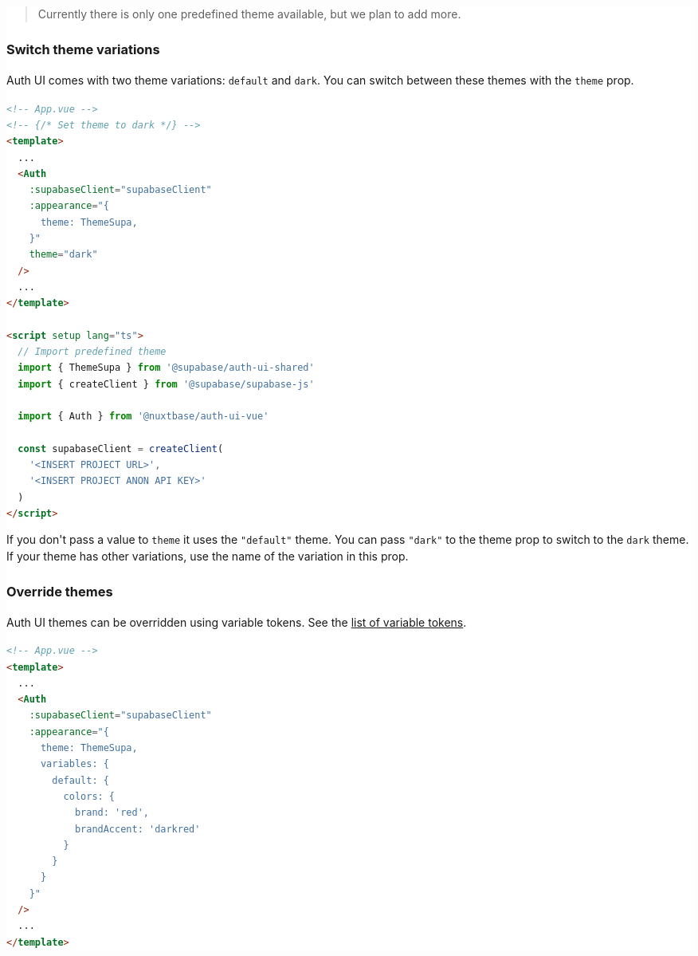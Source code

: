 > Currently there is only one predefined theme available, but we plan to add more.

### Switch theme variations

Auth UI comes with two theme variations: `default` and `dark`. You can switch between these themes with the `theme` prop.

```html
<!-- App.vue -->
<!-- {/* Set theme to dark */} -->
<template>
  ...
  <Auth
    :supabaseClient="supabaseClient"
    :appearance="{
      theme: ThemeSupa,
    }"
    theme="dark"
  />
  ...
</template>

<script setup lang="ts">
  // Import predefined theme
  import { ThemeSupa } from '@supabase/auth-ui-shared'
  import { createClient } from '@supabase/supabase-js'

  import { Auth } from '@nuxtbase/auth-ui-vue'

  const supabaseClient = createClient(
    '<INSERT PROJECT URL>',
    '<INSERT PROJECT ANON API KEY>'
  )
</script>
```

If you don't pass a value to `theme` it uses the `"default"` theme. You can pass `"dark"` to the theme prop to switch to the `dark` theme. If your theme has other variations, use the name of the variation in this prop.

### Override themes

Auth UI themes can be overridden using variable tokens. See the [list of variable tokens](https://github.com/supabase/auth-ui/blob/main/packages/shared/src/theming/Themes.ts).

```html
<!-- App.vue -->
<template>
  ...
  <Auth
    :supabaseClient="supabaseClient"
    :appearance="{
      theme: ThemeSupa,
      variables: {
        default: {
          colors: {
            brand: 'red',
            brandAccent: 'darkred'
          }
        }
      }
    }"
  />
  ...
</template>

```